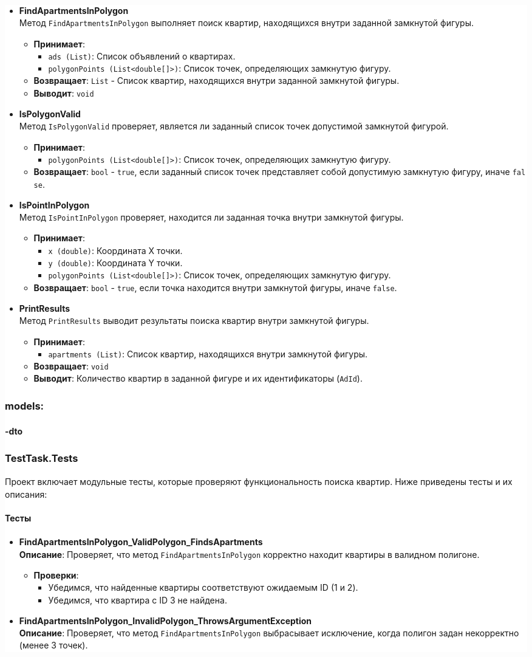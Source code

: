   - **FindApartmentsInPolygon**  
    Метод `FindApartmentsInPolygon` выполняет поиск квартир, находящихся внутри заданной замкнутой фигуры.

    - **Принимает**:
      - `ads (List)`: Список объявлений о квартирах.
      - `polygonPoints (List<double[]>)`: Список точек, определяющих замкнутую фигуру.
    - **Возвращает**: `List` - Список квартир, находящихся внутри заданной замкнутой фигуры.
    - **Выводит**: `void`

  - **IsPolygonValid**  
    Метод `IsPolygonValid` проверяет, является ли заданный список точек допустимой замкнутой фигурой.

    - **Принимает**:
      - `polygonPoints (List<double[]>)`: Список точек, определяющих замкнутую фигуру.
    - **Возвращает**: `bool` - `true`, если заданный список точек представляет собой допустимую замкнутую фигуру, иначе `false`.

  - **IsPointInPolygon**  
    Метод `IsPointInPolygon` проверяет, находится ли заданная точка внутри замкнутой фигуры.

    - **Принимает**:
      - `x (double)`: Координата X точки.
      - `y (double)`: Координата Y точки.
      - `polygonPoints (List<double[]>)`: Список точек, определяющих замкнутую фигуру.
    - **Возвращает**: `bool` - `true`, если точка находится внутри замкнутой фигуры, иначе `false`.

  - **PrintResults**  
    Метод `PrintResults` выводит результаты поиска квартир внутри замкнутой фигуры.
    - **Принимает**:
      - `apartments (List)`: Список квартир, находящихся внутри замкнутой фигуры.
    - **Возвращает**: `void`
    - **Выводит**: Количество квартир в заданной фигуре и их идентификаторы (`AdId`).

### models:

#### -dto

### TestTask.Tests

Проект включает модульные тесты, которые проверяют функциональность поиска квартир. Ниже приведены тесты и их описания:

#### Тесты

- **FindApartmentsInPolygon_ValidPolygon_FindsApartments**  
  **Описание**: Проверяет, что метод `FindApartmentsInPolygon` корректно находит квартиры в валидном полигоне.

  - **Проверки**:
    - Убедимся, что найденные квартиры соответствуют ожидаемым ID (1 и 2).
    - Убедимся, что квартира с ID 3 не найдена.

- **FindApartmentsInPolygon_InvalidPolygon_ThrowsArgumentException**  
  **Описание**: Проверяет, что метод `FindApartmentsInPolygon` выбрасывает исключение, когда полигон задан некорректно (менее 3 точек).
